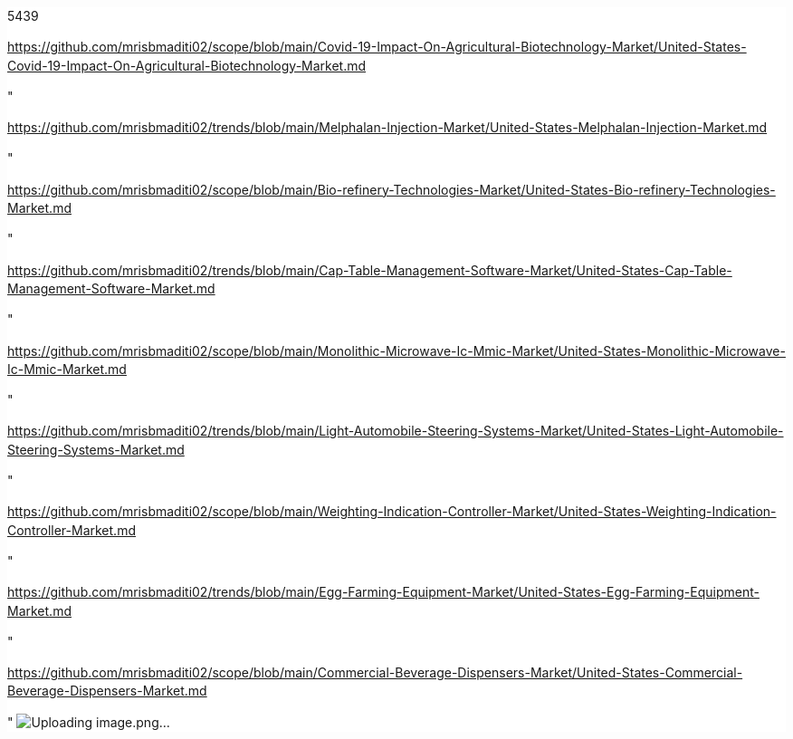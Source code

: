 5439</p><p><a href="https://github.com/mrisbmaditi02/scope/blob/main/Covid-19-Impact-On-Agricultural-Biotechnology-Market/United-States-Covid-19-Impact-On-Agricultural-Biotechnology-Market.md">https://github.com/mrisbmaditi02/scope/blob/main/Covid-19-Impact-On-Agricultural-Biotechnology-Market/United-States-Covid-19-Impact-On-Agricultural-Biotechnology-Market.md</a></p>"<p><a href="https://github.com/mrisbmaditi02/trends/blob/main/Melphalan-Injection-Market/United-States-Melphalan-Injection-Market.md">https://github.com/mrisbmaditi02/trends/blob/main/Melphalan-Injection-Market/United-States-Melphalan-Injection-Market.md</a></p>"<p><a href="https://github.com/mrisbmaditi02/scope/blob/main/Bio-refinery-Technologies-Market/United-States-Bio-refinery-Technologies-Market.md">https://github.com/mrisbmaditi02/scope/blob/main/Bio-refinery-Technologies-Market/United-States-Bio-refinery-Technologies-Market.md</a></p>"<p><a href="https://github.com/mrisbmaditi02/trends/blob/main/Cap-Table-Management-Software-Market/United-States-Cap-Table-Management-Software-Market.md">https://github.com/mrisbmaditi02/trends/blob/main/Cap-Table-Management-Software-Market/United-States-Cap-Table-Management-Software-Market.md</a></p>"<p><a href="https://github.com/mrisbmaditi02/scope/blob/main/Monolithic-Microwave-Ic-Mmic-Market/United-States-Monolithic-Microwave-Ic-Mmic-Market.md">https://github.com/mrisbmaditi02/scope/blob/main/Monolithic-Microwave-Ic-Mmic-Market/United-States-Monolithic-Microwave-Ic-Mmic-Market.md</a></p>"<p><a href="https://github.com/mrisbmaditi02/trends/blob/main/Light-Automobile-Steering-Systems-Market/United-States-Light-Automobile-Steering-Systems-Market.md">https://github.com/mrisbmaditi02/trends/blob/main/Light-Automobile-Steering-Systems-Market/United-States-Light-Automobile-Steering-Systems-Market.md</a></p>"<p><a href="https://github.com/mrisbmaditi02/scope/blob/main/Weighting-Indication-Controller-Market/United-States-Weighting-Indication-Controller-Market.md">https://github.com/mrisbmaditi02/scope/blob/main/Weighting-Indication-Controller-Market/United-States-Weighting-Indication-Controller-Market.md</a></p>"<p><a href="https://github.com/mrisbmaditi02/trends/blob/main/Egg-Farming-Equipment-Market/United-States-Egg-Farming-Equipment-Market.md">https://github.com/mrisbmaditi02/trends/blob/main/Egg-Farming-Equipment-Market/United-States-Egg-Farming-Equipment-Market.md</a></p>"<p><a href="https://github.com/mrisbmaditi02/scope/blob/main/Commercial-Beverage-Dispensers-Market/United-States-Commercial-Beverage-Dispensers-Market.md">https://github.com/mrisbmaditi02/scope/blob/main/Commercial-Beverage-Dispensers-Market/United-States-Commercial-Beverage-Dispensers-Market.md</a></p>"
![Uploading image.png…]()
